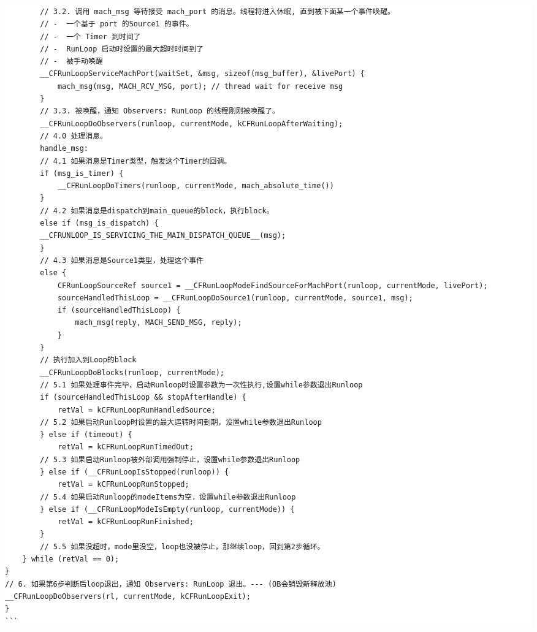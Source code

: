             // 3.2. 调用 mach_msg 等待接受 mach_port 的消息。线程将进入休眠, 直到被下面某一个事件唤醒。
            // -  一个基于 port 的Source1 的事件。
            // -  一个 Timer 到时间了
            // -  RunLoop 启动时设置的最大超时时间到了
            // -  被手动唤醒
            __CFRunLoopServiceMachPort(waitSet, &msg, sizeof(msg_buffer), &livePort) {
                mach_msg(msg, MACH_RCV_MSG, port); // thread wait for receive msg
            }
            // 3.3. 被唤醒，通知 Observers: RunLoop 的线程刚刚被唤醒了。
            __CFRunLoopDoObservers(runloop, currentMode, kCFRunLoopAfterWaiting);
            // 4.0 处理消息。
            handle_msg:
            // 4.1 如果消息是Timer类型，触发这个Timer的回调。
            if (msg_is_timer) {
                __CFRunLoopDoTimers(runloop, currentMode, mach_absolute_time())
            } 
            // 4.2 如果消息是dispatch到main_queue的block，执行block。
            else if (msg_is_dispatch) {
            __CFRUNLOOP_IS_SERVICING_THE_MAIN_DISPATCH_QUEUE__(msg);
            } 
            // 4.3 如果消息是Source1类型，处理这个事件
            else {
                CFRunLoopSourceRef source1 = __CFRunLoopModeFindSourceForMachPort(runloop, currentMode, livePort);
                sourceHandledThisLoop = __CFRunLoopDoSource1(runloop, currentMode, source1, msg);
                if (sourceHandledThisLoop) {
                    mach_msg(reply, MACH_SEND_MSG, reply);
                }
            }
            // 执行加入到Loop的block
            __CFRunLoopDoBlocks(runloop, currentMode);
            // 5.1 如果处理事件完毕，启动Runloop时设置参数为一次性执行,设置while参数退出Runloop
            if (sourceHandledThisLoop && stopAfterHandle) {
                retVal = kCFRunLoopRunHandledSource;
            // 5.2 如果启动Runloop时设置的最大运转时间到期，设置while参数退出Runloop
            } else if (timeout) {
                retVal = kCFRunLoopRunTimedOut;
            // 5.3 如果启动Runloop被外部调用强制停止，设置while参数退出Runloop
            } else if (__CFRunLoopIsStopped(runloop)) {
                retVal = kCFRunLoopRunStopped;
            // 5.4 如果启动Runloop的modeItems为空，设置while参数退出Runloop
            } else if (__CFRunLoopModeIsEmpty(runloop, currentMode)) {
                retVal = kCFRunLoopRunFinished;
            }
            // 5.5 如果没超时，mode里没空，loop也没被停止，那继续loop，回到第2步循环。
        } while (retVal == 0);
    }
    // 6. 如果第6步判断后loop退出，通知 Observers: RunLoop 退出。--- (OB会销毁新释放池)
    __CFRunLoopDoObservers(rl, currentMode, kCFRunLoopExit);
	}
	```
